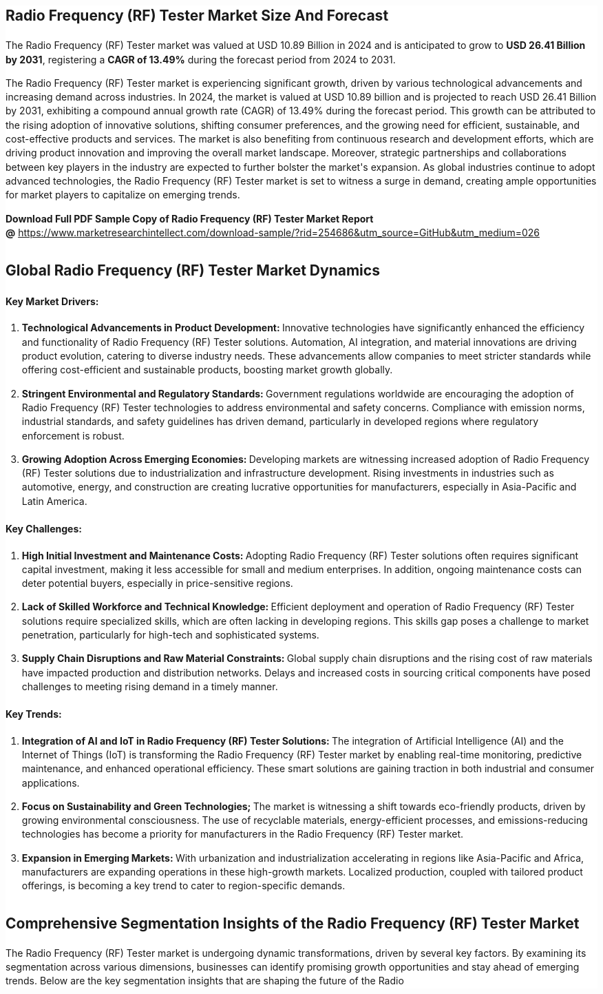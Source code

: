 <h2>Radio Frequency (RF) Tester Market Size And Forecast</h2><p>The Radio Frequency (RF) Tester market was valued at USD 10.89 Billion in 2024 and is anticipated to grow to <strong>USD 26.41 Billion by 2031</strong>, registering a <strong>CAGR of 13.49%</strong> during the forecast period from 2024 to 2031.</p><p>The Radio Frequency (RF) Tester market is experiencing significant growth, driven by various technological advancements and increasing demand across industries. In 2024, the market is valued at USD 10.89 billion and is projected to reach USD 26.41 Billion by 2031, exhibiting a compound annual growth rate (CAGR) of 13.49% during the forecast period. This growth can be attributed to the rising adoption of innovative solutions, shifting consumer preferences, and the growing need for efficient, sustainable, and cost-effective products and services. The market is also benefiting from continuous research and development efforts, which are driving product innovation and improving the overall market landscape. Moreover, strategic partnerships and collaborations between key players in the industry are expected to further bolster the market's expansion. As global industries continue to adopt advanced technologies, the Radio Frequency (RF) Tester market is set to witness a surge in demand, creating ample opportunities for market players to capitalize on emerging trends.</p><p><strong>Download Full PDF Sample Copy of Radio Frequency (RF) Tester Market Report @</strong>&nbsp;<a href="https://www.marketresearchintellect.com/download-sample/?rid=254686&amp;utm_source=GitHub&amp;utm_medium=026">https://www.marketresearchintellect.com/download-sample/?rid=254686&amp;utm_source=GitHub&amp;utm_medium=026</a></p><h2>Global Radio Frequency (RF) Tester Market Dynamics</h2><h4><strong>Key Market Drivers:</strong></h4><ol><li><p><strong>Technological Advancements in Product Development:&nbsp;</strong>Innovative technologies have significantly enhanced the efficiency and functionality of Radio Frequency (RF) Tester solutions. Automation, AI integration, and material innovations are driving product evolution, catering to diverse industry needs. These advancements allow companies to meet stricter standards while offering cost-efficient and sustainable products, boosting market growth globally.</p></li><li><p><strong>Stringent Environmental and Regulatory Standards:&nbsp;</strong>Government regulations worldwide are encouraging the adoption of Radio Frequency (RF) Tester technologies to address environmental and safety concerns. Compliance with emission norms, industrial standards, and safety guidelines has driven demand, particularly in developed regions where regulatory enforcement is robust.</p></li><li><p><strong>Growing Adoption Across Emerging Economies:&nbsp;</strong>Developing markets are witnessing increased adoption of Radio Frequency (RF) Tester solutions due to industrialization and infrastructure development. Rising investments in industries such as automotive, energy, and construction are creating lucrative opportunities for manufacturers, especially in Asia-Pacific and Latin America.</p></li></ol><h4><strong>Key Challenges:</strong></h4><ol><li><p><strong>High Initial Investment and Maintenance Costs:&nbsp;</strong>Adopting Radio Frequency (RF) Tester solutions often requires significant capital investment, making it less accessible for small and medium enterprises. In addition, ongoing maintenance costs can deter potential buyers, especially in price-sensitive regions.</p></li><li><p><strong>Lack of Skilled Workforce and Technical Knowledge:&nbsp;</strong>Efficient deployment and operation of Radio Frequency (RF) Tester solutions require specialized skills, which are often lacking in developing regions. This skills gap poses a challenge to market penetration, particularly for high-tech and sophisticated systems.</p></li><li><p><strong>Supply Chain Disruptions and Raw Material Constraints:&nbsp;</strong>Global supply chain disruptions and the rising cost of raw materials have impacted production and distribution networks. Delays and increased costs in sourcing critical components have posed challenges to meeting rising demand in a timely manner.</p></li></ol><h4><strong>Key Trends:</strong></h4><ol><li><p><strong>Integration of AI and IoT in Radio Frequency (RF) Tester Solutions:&nbsp;</strong>The integration of Artificial Intelligence (AI) and the Internet of Things (IoT) is transforming the Radio Frequency (RF) Tester market by enabling real-time monitoring, predictive maintenance, and enhanced operational efficiency. These smart solutions are gaining traction in both industrial and consumer applications.</p></li><li><p><strong>Focus on Sustainability and Green Technologies;&nbsp;</strong>The market is witnessing a shift towards eco-friendly products, driven by growing environmental consciousness. The use of recyclable materials, energy-efficient processes, and emissions-reducing technologies has become a priority for manufacturers in the Radio Frequency (RF) Tester market.</p></li><li><p><strong>Expansion in Emerging Markets:&nbsp;</strong>With urbanization and industrialization accelerating in regions like Asia-Pacific and Africa, manufacturers are expanding operations in these high-growth markets. Localized production, coupled with tailored product offerings, is becoming a key trend to cater to region-specific demands.</p></li></ol><div class="article-main__content" data-test-id="publishing-text-block"><h2>Comprehensive Segmentation Insights of the Radio Frequency (RF) Tester Market</h2><p>The Radio Frequency (RF) Tester market is undergoing dynamic transformations, driven by several key factors. By examining its segmentation across various dimensions, businesses can identify promising growth opportunities and stay ahead of emerging trends. Below are the key segmentation insights that are shaping the future of the Radio